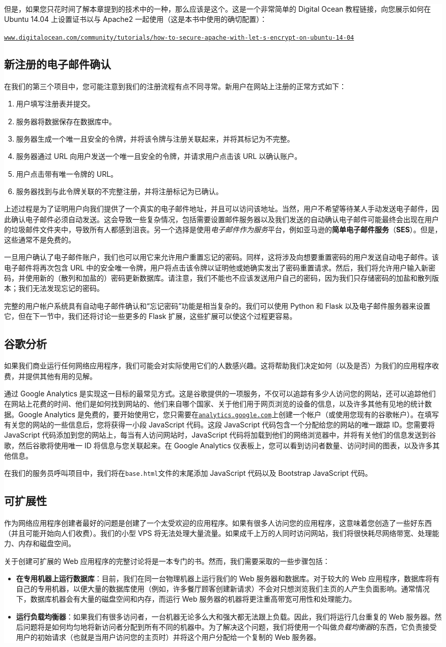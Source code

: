 但是，如果您只花时间了解本章提到的技术中的一种，那么应该是这个。这是一个非常简单的 Digital Ocean 教程链接，向您展示如何在 Ubuntu 14.04 上设置证书以与 Apache2 一起使用（这是本书中使用的确切配置）：

[`www.digitalocean.com/community/tutorials/how-to-secure-apache-with-let-s-encrypt-on-ubuntu-14-04`](https://www.digitalocean.com/community/tutorials/how-to-secure-apache-with-let-s-encrypt-on-ubuntu-14-04)

## 新注册的电子邮件确认

在我们的第三个项目中，您可能注意到我们的注册流程有点不同寻常。新用户在网站上注册的正常方式如下：

1.  用户填写注册表并提交。

1.  服务器将数据保存在数据库中。

1.  服务器生成一个唯一且安全的令牌，并将该令牌与注册关联起来，并将其标记为不完整。

1.  服务器通过 URL 向用户发送一个唯一且安全的令牌，并请求用户点击该 URL 以确认账户。

1.  用户点击带有唯一令牌的 URL。

1.  服务器找到与此令牌关联的不完整注册，并将注册标记为已确认。

上述过程是为了证明用户向我们提供了一个真实的电子邮件地址，并且可以访问该地址。当然，用户不希望等待某人手动发送电子邮件，因此确认电子邮件必须自动发送。这会导致一些复杂情况，包括需要设置邮件服务器以及我们发送的自动确认电子邮件可能最终会出现在用户的垃圾邮件文件夹中，导致所有人都感到沮丧。另一个选择是使用*电子邮件作为服务*平台，例如亚马逊的**简单电子邮件服务**（**SES**）。但是，这些通常不是免费的。

一旦用户确认了电子邮件账户，我们也可以用它来允许用户重置忘记的密码。同样，这将涉及向想要重置密码的用户发送自动电子邮件。该电子邮件将再次包含 URL 中的安全唯一令牌，用户将点击该令牌以证明他或她确实发出了密码重置请求。然后，我们将允许用户输入新密码，并使用新的（散列和加盐的）密码更新数据库。请注意，我们不能也不应该发送用户自己的密码，因为我们只存储密码的加盐和散列版本；我们无法发现忘记的密码。

完整的用户帐户系统具有自动电子邮件确认和“忘记密码”功能是相当复杂的。我们可以使用 Python 和 Flask 以及电子邮件服务器来设置它，但在下一节中，我们还将讨论一些更多的 Flask 扩展，这些扩展可以使这个过程更容易。

## 谷歌分析

如果我们商业运行任何网络应用程序，我们可能会对实际使用它们的人数感兴趣。这将帮助我们决定如何（以及是否）为我们的应用程序收费，并提供其他有用的见解。

通过 Google Analytics 是实现这一目标的最常见方式。这是谷歌提供的一项服务，不仅可以追踪有多少人访问您的网站，还可以追踪他们在网站上花费的时间、他们是如何找到网站的、他们来自哪个国家、关于他们用于网页浏览的设备的信息，以及许多其他有见地的统计数据。Google Analytics 是免费的，要开始使用它，您只需要在[`analytics.google.com`](https://analytics.google.com)上创建一个帐户（或使用您现有的谷歌帐户）。在填写有关您的网站的一些信息后，您将获得一小段 JavaScript 代码。这段 JavaScript 代码包含一个分配给您的网站的唯一跟踪 ID。您需要将 JavaScript 代码添加到您的网站上，每当有人访问网站时，JavaScript 代码将加载到他们的网络浏览器中，并将有关他们的信息发送到谷歌，然后谷歌将使用唯一 ID 将信息与您关联起来。在 Google Analytics 仪表板上，您可以看到访问者数量、访问时间的图表，以及许多其他信息。

在我们的服务员呼叫项目中，我们将在`base.html`文件的末尾添加 JavaScript 代码以及 Bootstrap JavaScript 代码。

## 可扩展性

作为网络应用程序创建者最好的问题是创建了一个太受欢迎的应用程序。如果有很多人访问您的应用程序，这意味着您创造了一些好东西（并且可能开始向人们收费）。我们的小型 VPS 将无法处理大量流量。如果成千上万的人同时访问网站，我们将很快耗尽网络带宽、处理能力、内存和磁盘空间。

关于创建可扩展的 Web 应用程序的完整讨论将是一本专门的书。然而，我们需要采取的一些步骤包括：

+   **在专用机器上运行数据库**：目前，我们在同一台物理机器上运行我们的 Web 服务器和数据库。对于较大的 Web 应用程序，数据库将有自己的专用机器，以便大量的数据库使用（例如，许多餐厅顾客创建新请求）不会对只想浏览我们主页的人产生负面影响。通常情况下，数据库机器会有大量的磁盘空间和内存，而运行 Web 服务器的机器将更注重高带宽可用性和处理能力。

+   **运行负载均衡器**：如果我们有很多访问者，一台机器无论多么大和强大都无法跟上负载。因此，我们将运行几台重复的 Web 服务器。然后问题将是如何均匀地将新访问者分配到所有不同的机器中。为了解决这个问题，我们将使用一个叫做*负载均衡器*的东西，它负责接受用户的初始请求（也就是当用户访问您的主页时）并将这个用户分配给一个复制的 Web 服务器。
